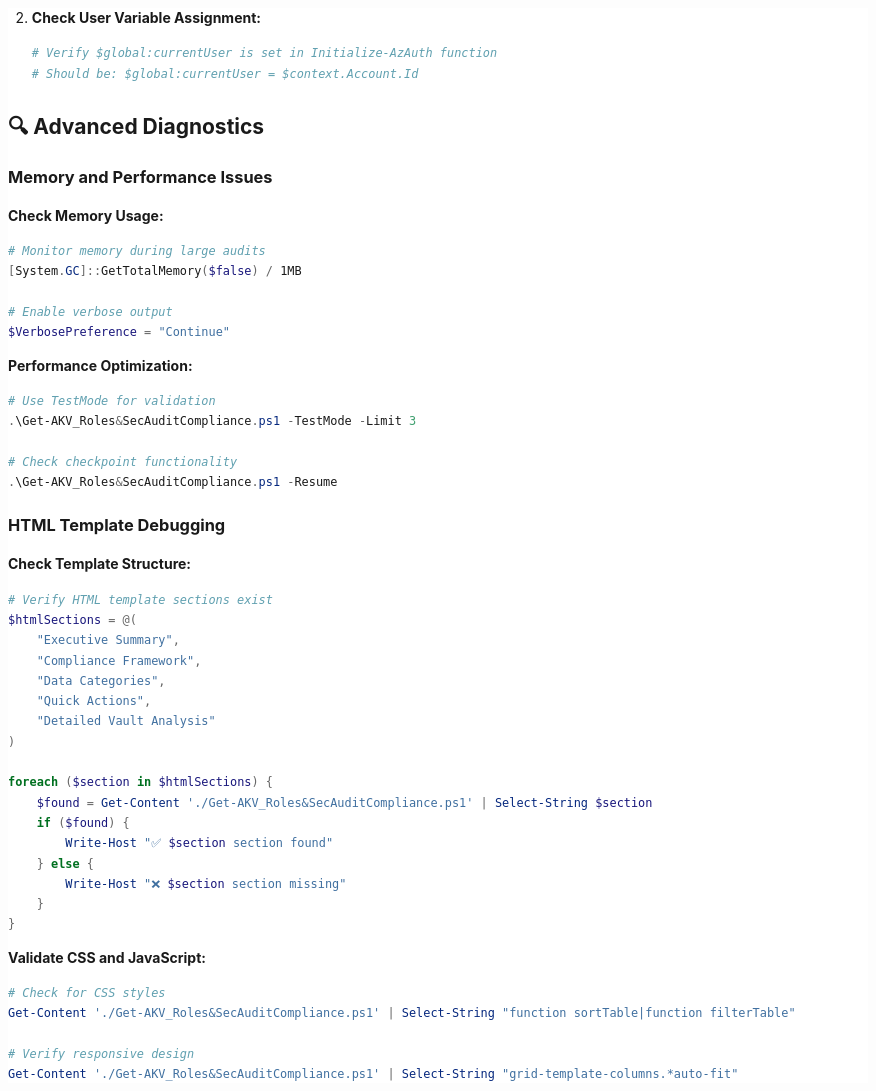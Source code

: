 2. **Check User Variable Assignment:**
   ```powershell
   # Verify $global:currentUser is set in Initialize-AzAuth function
   # Should be: $global:currentUser = $context.Account.Id
   ```

## 🔍 Advanced Diagnostics

### Memory and Performance Issues

**Check Memory Usage:**
```powershell
# Monitor memory during large audits
[System.GC]::GetTotalMemory($false) / 1MB

# Enable verbose output
$VerbosePreference = "Continue"
```

**Performance Optimization:**
```powershell
# Use TestMode for validation
.\Get-AKV_Roles&SecAuditCompliance.ps1 -TestMode -Limit 3

# Check checkpoint functionality
.\Get-AKV_Roles&SecAuditCompliance.ps1 -Resume
```

### HTML Template Debugging

**Check Template Structure:**
```powershell
# Verify HTML template sections exist
$htmlSections = @(
    "Executive Summary",
    "Compliance Framework",
    "Data Categories",
    "Quick Actions",
    "Detailed Vault Analysis"
)

foreach ($section in $htmlSections) {
    $found = Get-Content './Get-AKV_Roles&SecAuditCompliance.ps1' | Select-String $section
    if ($found) {
        Write-Host "✅ $section section found"
    } else {
        Write-Host "❌ $section section missing"
    }
}
```

**Validate CSS and JavaScript:**
```powershell
# Check for CSS styles
Get-Content './Get-AKV_Roles&SecAuditCompliance.ps1' | Select-String "function sortTable|function filterTable"

# Verify responsive design
Get-Content './Get-AKV_Roles&SecAuditCompliance.ps1' | Select-String "grid-template-columns.*auto-fit"
```
